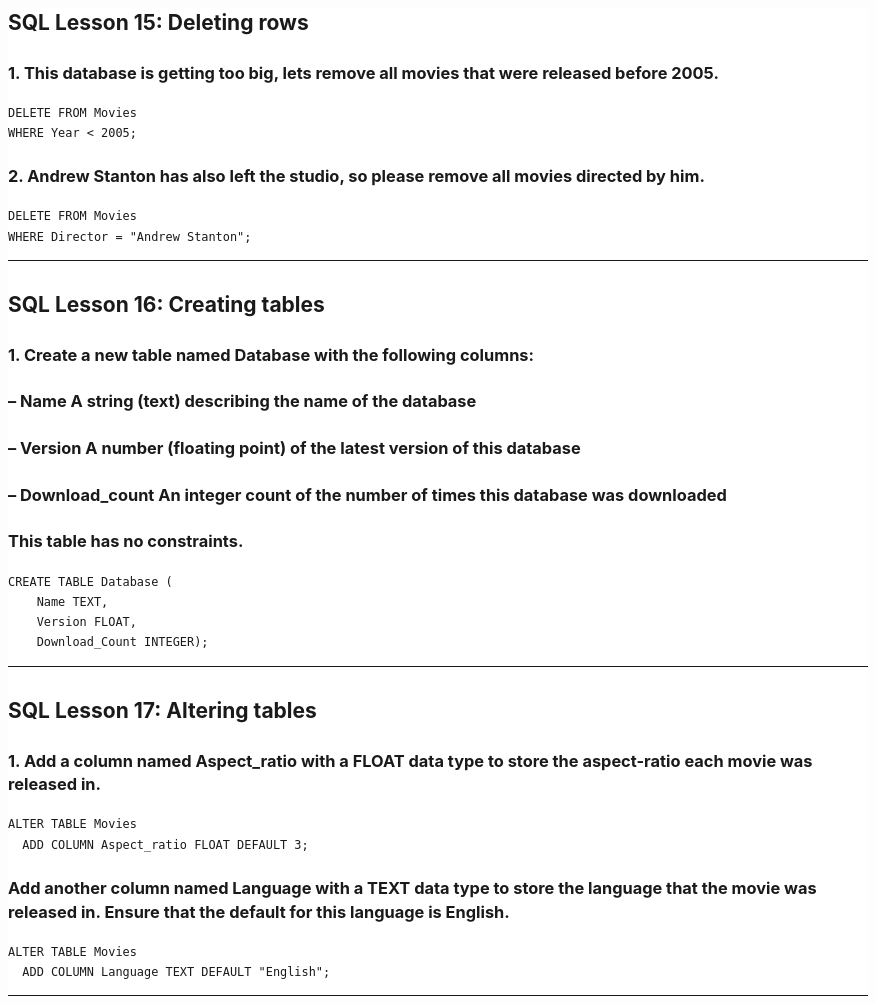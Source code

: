 ## SQL Lesson 15: Deleting rows
### 1. This database is getting too big, lets remove all movies that were released before 2005.
```
DELETE FROM Movies
WHERE Year < 2005;

```
### 2. Andrew Stanton has also left the studio, so please remove all movies directed by him.
```
DELETE FROM Movies
WHERE Director = "Andrew Stanton";

```

---

## SQL Lesson 16: Creating tables
### 1. Create a new table named Database with the following columns:
### – Name A string (text) describing the name of the database
### – Version A number (floating point) of the latest version of this database
### – Download_count An integer count of the number of times this database was downloaded
### This table has no constraints.
```
CREATE TABLE Database (
    Name TEXT,
    Version FLOAT,
    Download_Count INTEGER);

```

---

## SQL Lesson 17: Altering tables
### 1. Add a column named Aspect_ratio with a FLOAT data type to store the aspect-ratio each movie was released in.
```
ALTER TABLE Movies
  ADD COLUMN Aspect_ratio FLOAT DEFAULT 3;

```
### Add another column named Language with a TEXT data type to store the language that the movie was released in. Ensure that the default for this language is English.
```
ALTER TABLE Movies
  ADD COLUMN Language TEXT DEFAULT "English";

```

---